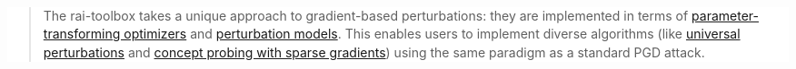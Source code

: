 > The rai-toolbox takes a unique approach to gradient-based perturbations: they are implemented in terms of [parameter-transforming optimizers](https://mit-ll-responsible-ai.github.io/responsible-ai-toolbox/ref_optim.html) and [perturbation models](https://mit-ll-responsible-ai.github.io/responsible-ai-toolbox/ref_perturbation.html). This enables users to implement diverse algorithms (like [universal perturbations](https://mit-ll-responsible-ai.github.io/responsible-ai-toolbox/how_to/univ_adv_pert.html) and [concept probing with sparse gradients](https://mit-ll-responsible-ai.github.io/responsible-ai-toolbox/tutorials/ImageNet-Concept-Probing.html)) using the same paradigm as a standard PGD attack.
